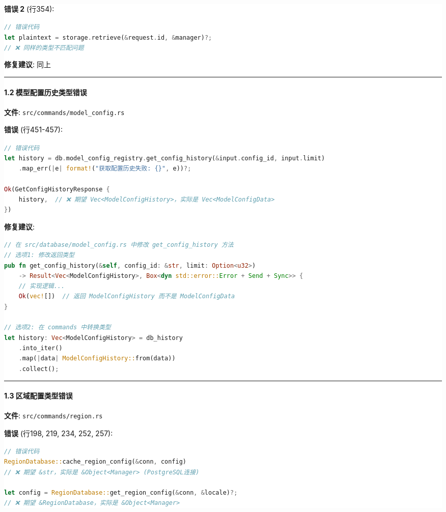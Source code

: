 **错误 2** (行354):
```rust
// 错误代码
let plaintext = storage.retrieve(&request.id, &manager)?;
// ❌ 同样的类型不匹配问题
```

**修复建议**: 同上

---

#### 1.2 模型配置历史类型错误
**文件**: `src/commands/model_config.rs`

**错误** (行451-457):
```rust
// 错误代码
let history = db.model_config_registry.get_config_history(&input.config_id, input.limit)
    .map_err(|e| format!("获取配置历史失败: {}", e))?;

Ok(GetConfigHistoryResponse {
    history,  // ❌ 期望 Vec<ModelConfigHistory>，实际是 Vec<ModelConfigData>
})
```

**修复建议**:
```rust
// 在 src/database/model_config.rs 中修改 get_config_history 方法
// 选项1: 修改返回类型
pub fn get_config_history(&self, config_id: &str, limit: Option<u32>) 
    -> Result<Vec<ModelConfigHistory>, Box<dyn std::error::Error + Send + Sync>> {
    // 实现逻辑...
    Ok(vec![])  // 返回 ModelConfigHistory 而不是 ModelConfigData
}

// 选项2: 在 commands 中转换类型
let history: Vec<ModelConfigHistory> = db_history
    .into_iter()
    .map(|data| ModelConfigHistory::from(data))
    .collect();
```

---

#### 1.3 区域配置类型错误
**文件**: `src/commands/region.rs`

**错误** (行198, 219, 234, 252, 257):
```rust
// 错误代码
RegionDatabase::cache_region_config(&conn, config)
// ❌ 期望 &str，实际是 &Object<Manager> (PostgreSQL连接)

let config = RegionDatabase::get_region_config(&conn, &locale)?;
// ❌ 期望 &RegionDatabase，实际是 &Object<Manager>
```
